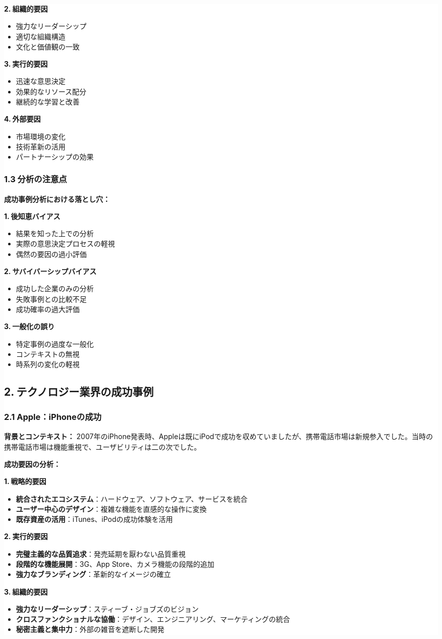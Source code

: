 **2. 組織的要因**
- 強力なリーダーシップ
- 適切な組織構造
- 文化と価値観の一致

**3. 実行的要因**
- 迅速な意思決定
- 効果的なリソース配分
- 継続的な学習と改善

**4. 外部要因**
- 市場環境の変化
- 技術革新の活用
- パートナーシップの効果

### 1.3 分析の注意点

**成功事例分析における落とし穴：**

**1. 後知恵バイアス**
- 結果を知った上での分析
- 実際の意思決定プロセスの軽視
- 偶然の要因の過小評価

**2. サバイバーシップバイアス**
- 成功した企業のみの分析
- 失敗事例との比較不足
- 成功確率の過大評価

**3. 一般化の誤り**
- 特定事例の過度な一般化
- コンテキストの無視
- 時系列の変化の軽視

## 2. テクノロジー業界の成功事例

### 2.1 Apple：iPhoneの成功

**背景とコンテキスト：**
2007年のiPhone発表時、Appleは既にiPodで成功を収めていましたが、携帯電話市場は新規参入でした。当時の携帯電話市場は機能重視で、ユーザビリティは二の次でした。

**成功要因の分析：**

**1. 戦略的要因**
- **統合されたエコシステム**：ハードウェア、ソフトウェア、サービスを統合
- **ユーザー中心のデザイン**：複雑な機能を直感的な操作に変換
- **既存資産の活用**：iTunes、iPodの成功体験を活用

**2. 実行的要因**
- **完璧主義的な品質追求**：発売延期を厭わない品質重視
- **段階的な機能展開**：3G、App Store、カメラ機能の段階的追加
- **強力なブランディング**：革新的なイメージの確立

**3. 組織的要因**
- **強力なリーダーシップ**：スティーブ・ジョブズのビジョン
- **クロスファンクショナルな協働**：デザイン、エンジニアリング、マーケティングの統合
- **秘密主義と集中力**：外部の雑音を遮断した開発
